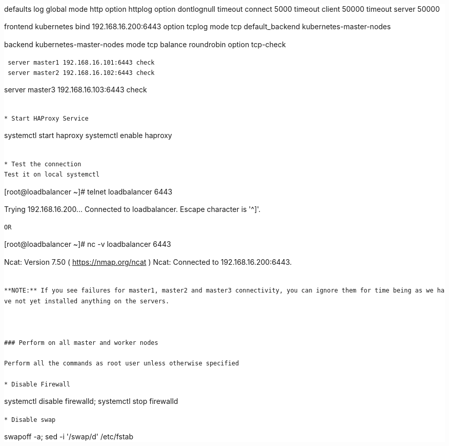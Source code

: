   defaults
   log global
   mode  http
   option  httplog
   option  dontlognull
         timeout connect 5000
         timeout client 50000
         timeout server 50000

  frontend kubernetes
     bind 192.168.16.200:6443
     option tcplog
     mode tcp
     default_backend kubernetes-master-nodes

  backend kubernetes-master-nodes
     mode tcp
     balance roundrobin
     option tcp-check

     server master1 192.168.16.101:6443 check
     server master2 192.168.16.102:6443 check
   server master3 192.168.16.103:6443 check
  ```

* Start HAProxy Service

  ```
  systemctl start haproxy
  systemctl enable haproxy
  ```

* Test the connection
Test it on local systemctl

  ```
  [root@loadbalancer ~]# telnet loadbalancer 6443

  Trying 192.168.16.200...
  Connected to loadbalancer.
  Escape character is '^]'.

  ```
  OR
  ```
  [root@loadbalancer ~]# nc -v loadbalancer 6443

  Ncat: Version 7.50 ( https://nmap.org/ncat )
  Ncat: Connected to 192.168.16.200:6443.

  ```

  **NOTE:** If you see failures for master1, master2 and master3 connectivity, you can ignore them for time being as we have not yet installed anything on the servers.



### Perform on all master and worker nodes

Perform all the commands as root user unless otherwise specified

* Disable Firewall
  ```
  systemctl disable firewalld; systemctl stop firewalld
  ```
* Disable swap
  ```
  swapoff -a; sed -i '/swap/d' /etc/fstab
  ```
  ```